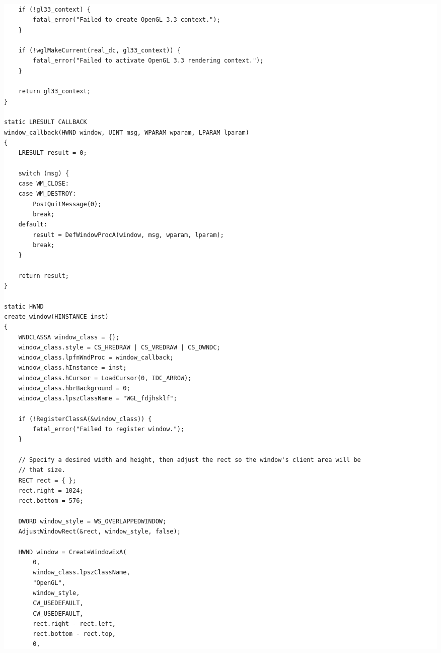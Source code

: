 ```
    if (!gl33_context) {
        fatal_error("Failed to create OpenGL 3.3 context.");
    }

    if (!wglMakeCurrent(real_dc, gl33_context)) {
        fatal_error("Failed to activate OpenGL 3.3 rendering context.");
    }

    return gl33_context;
}

static LRESULT CALLBACK
window_callback(HWND window, UINT msg, WPARAM wparam, LPARAM lparam)
{
    LRESULT result = 0;

    switch (msg) {
    case WM_CLOSE:
    case WM_DESTROY:
        PostQuitMessage(0);
        break;
    default:
        result = DefWindowProcA(window, msg, wparam, lparam);
        break;
    }

    return result;
}

static HWND
create_window(HINSTANCE inst)
{
    WNDCLASSA window_class = {};
    window_class.style = CS_HREDRAW | CS_VREDRAW | CS_OWNDC;
    window_class.lpfnWndProc = window_callback;
    window_class.hInstance = inst;
    window_class.hCursor = LoadCursor(0, IDC_ARROW);
    window_class.hbrBackground = 0;
    window_class.lpszClassName = "WGL_fdjhsklf";

    if (!RegisterClassA(&window_class)) {
        fatal_error("Failed to register window.");
    }

    // Specify a desired width and height, then adjust the rect so the window's client area will be
    // that size.
    RECT rect = { };
    rect.right = 1024;
    rect.bottom = 576;

    DWORD window_style = WS_OVERLAPPEDWINDOW;
    AdjustWindowRect(&rect, window_style, false);

    HWND window = CreateWindowExA(
        0,
        window_class.lpszClassName,
        "OpenGL",
        window_style,
        CW_USEDEFAULT,
        CW_USEDEFAULT,
        rect.right - rect.left,
        rect.bottom - rect.top,
        0,
```